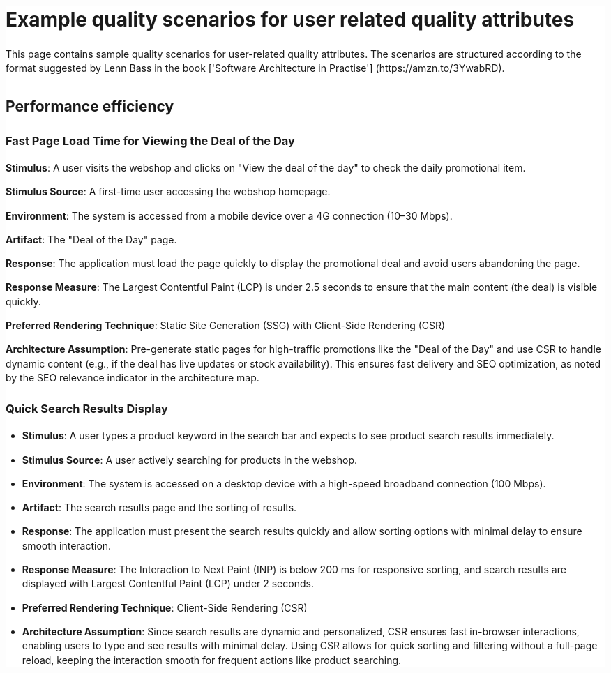 # Example quality scenarios for user related quality attributes

This page contains sample quality scenarios for user-related quality attributes. The scenarios are structured according to the format suggested by Lenn Bass in the book ['Software Architecture in Practise'] (https://amzn.to/3YwabRD).

## Performance efficiency

### Fast Page Load Time for Viewing the Deal of the Day

**Stimulus**: A user visits the webshop and clicks on "View the deal of the day" to check the daily promotional item.

**Stimulus Source**: A first-time user accessing the webshop homepage.

**Environment**: The system is accessed from a mobile device over a 4G connection (10–30 Mbps).

**Artifact**: The "Deal of the Day" page.

**Response**: The application must load the page quickly to display the promotional deal and avoid users abandoning the page.

**Response Measure**: The Largest Contentful Paint (LCP) is under 2.5 seconds to ensure that the main content (the deal) is visible quickly.

**Preferred Rendering Technique**: Static Site Generation (SSG) with Client-Side Rendering (CSR)

**Architecture Assumption**: Pre-generate static pages for high-traffic promotions like the "Deal of the Day" and use CSR to handle dynamic content (e.g., if the deal has live updates or stock availability). This ensures fast delivery and SEO optimization, as noted by the SEO relevance indicator in the architecture map.

### Quick Search Results Display

* **Stimulus**: A user types a product keyword in the search bar and expects to see product search results immediately.

* **Stimulus Source**: A user actively searching for products in the webshop.

* **Environment**: The system is accessed on a desktop device with a high-speed broadband connection (100 Mbps).

* **Artifact**: The search results page and the sorting of results.

* **Response**: The application must present the search results quickly and allow sorting options with minimal delay to ensure smooth interaction.

* **Response Measure**: The Interaction to Next Paint (INP) is below 200 ms for responsive sorting, and search results are displayed with Largest Contentful Paint (LCP) under 2 seconds.

* **Preferred Rendering Technique**: Client-Side Rendering (CSR)

* **Architecture Assumption**: Since search results are dynamic and personalized, CSR ensures fast in-browser interactions, enabling users to type and see results with minimal delay. Using CSR allows for quick sorting and filtering without a full-page reload, keeping the interaction smooth for frequent actions like product searching.
